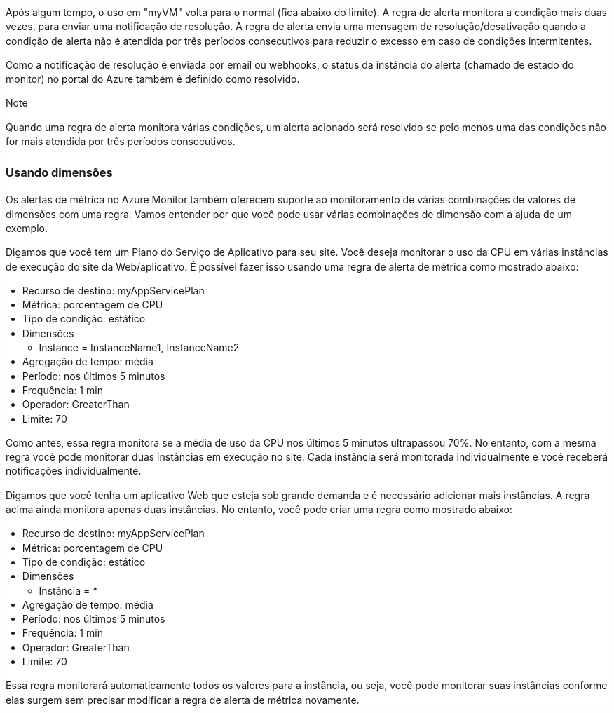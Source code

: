 Após algum tempo, o uso em "myVM" volta para o normal (fica abaixo do limite). A regra de alerta monitora a condição mais duas vezes, para enviar uma notificação de resolução. A regra de alerta envia uma mensagem de resolução/desativação quando a condição de alerta não é atendida por três períodos consecutivos para reduzir o excesso em caso de condições intermitentes.

Como a notificação de resolução é enviada por email ou webhooks, o status da instância do alerta (chamado de estado do monitor) no portal do Azure também é definido como resolvido.

> [!NOTE]
>
> Quando uma regra de alerta monitora várias condições, um alerta acionado será resolvido se pelo menos uma das condições não for mais atendida por três períodos consecutivos.

### <a name="using-dimensions"></a>Usando dimensões

Os alertas de métrica no Azure Monitor também oferecem suporte ao monitoramento de várias combinações de valores de dimensões com uma regra. Vamos entender por que você pode usar várias combinações de dimensão com a ajuda de um exemplo.

Digamos que você tem um Plano do Serviço de Aplicativo para seu site. Você deseja monitorar o uso da CPU em várias instâncias de execução do site da Web/aplicativo. É possível fazer isso usando uma regra de alerta de métrica como mostrado abaixo:

- Recurso de destino: myAppServicePlan
- Métrica: porcentagem de CPU
- Tipo de condição: estático
- Dimensões
  - Instance = InstanceName1, InstanceName2
- Agregação de tempo: média
- Período: nos últimos 5 minutos
- Frequência: 1 min
- Operador: GreaterThan
- Limite: 70

Como antes, essa regra monitora se a média de uso da CPU nos últimos 5 minutos ultrapassou 70%. No entanto, com a mesma regra você pode monitorar duas instâncias em execução no site. Cada instância será monitorada individualmente e você receberá notificações individualmente.

Digamos que você tenha um aplicativo Web que esteja sob grande demanda e é necessário adicionar mais instâncias. A regra acima ainda monitora apenas duas instâncias. No entanto, você pode criar uma regra como mostrado abaixo:

- Recurso de destino: myAppServicePlan
- Métrica: porcentagem de CPU
- Tipo de condição: estático
- Dimensões
  - Instância = *
- Agregação de tempo: média
- Período: nos últimos 5 minutos
- Frequência: 1 min
- Operador: GreaterThan
- Limite: 70

Essa regra monitorará automaticamente todos os valores para a instância, ou seja, você pode monitorar suas instâncias conforme elas surgem sem precisar modificar a regra de alerta de métrica novamente.
